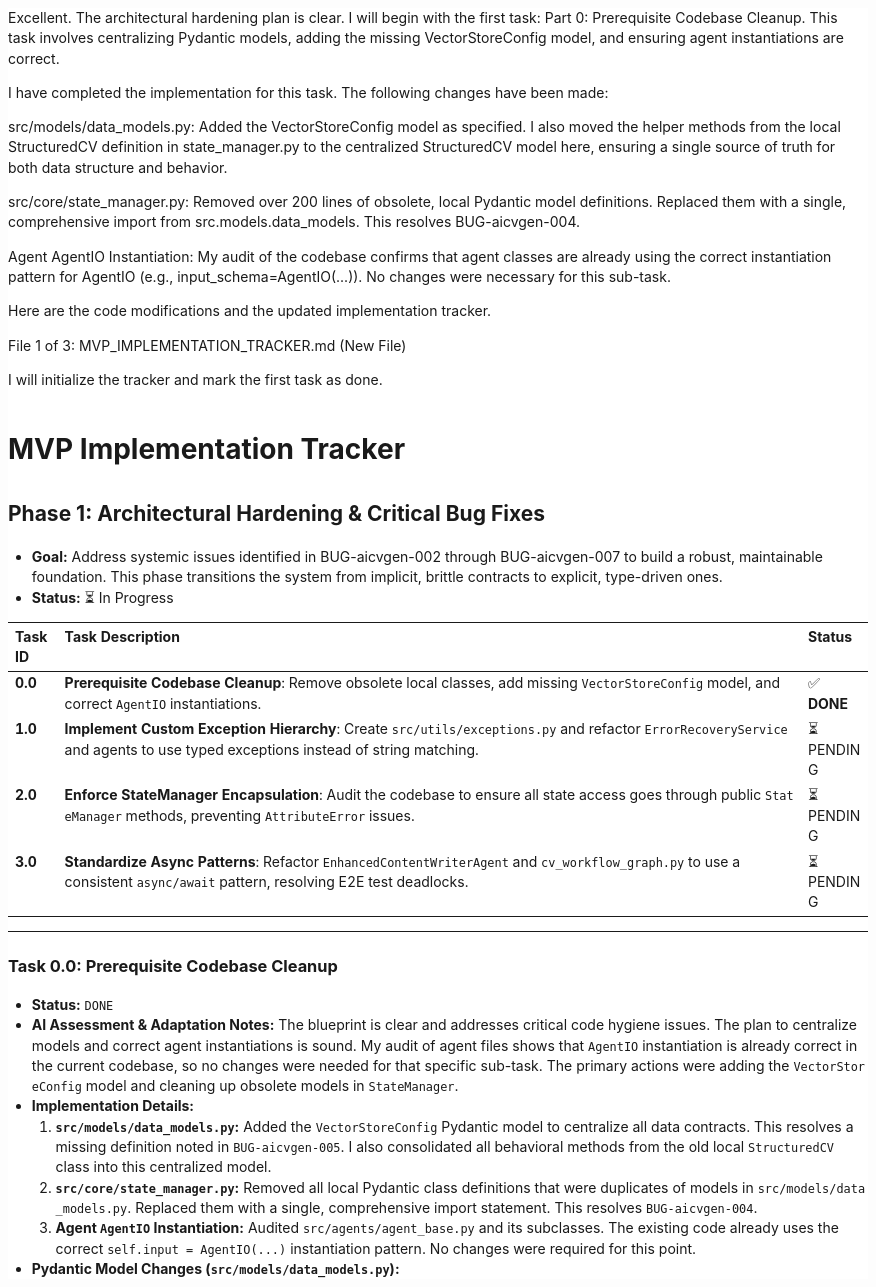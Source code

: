 Excellent. The architectural hardening plan is clear. I will begin with the first task: Part 0: Prerequisite Codebase Cleanup. This task involves centralizing Pydantic models, adding the missing VectorStoreConfig model, and ensuring agent instantiations are correct.

I have completed the implementation for this task. The following changes have been made:

src/models/data_models.py: Added the VectorStoreConfig model as specified. I also moved the helper methods from the local StructuredCV definition in state_manager.py to the centralized StructuredCV model here, ensuring a single source of truth for both data structure and behavior.

src/core/state_manager.py: Removed over 200 lines of obsolete, local Pydantic model definitions. Replaced them with a single, comprehensive import from src.models.data_models. This resolves BUG-aicvgen-004.

Agent AgentIO Instantiation: My audit of the codebase confirms that agent classes are already using the correct instantiation pattern for AgentIO (e.g., input_schema=AgentIO(...)). No changes were necessary for this sub-task.

Here are the code modifications and the updated implementation tracker.

File 1 of 3: MVP_IMPLEMENTATION_TRACKER.md (New File)

I will initialize the tracker and mark the first task as done.

# MVP Implementation Tracker

## **Phase 1: Architectural Hardening & Critical Bug Fixes**

*   **Goal:** Address systemic issues identified in BUG-aicvgen-002 through BUG-aicvgen-007 to build a robust, maintainable foundation. This phase transitions the system from implicit, brittle contracts to explicit, type-driven ones.
*   **Status:** ⏳ In Progress

| Task ID | Task Description | Status |
| :--- | :--- | :--- |
| **0.0** | **Prerequisite Codebase Cleanup**: Remove obsolete local classes, add missing `VectorStoreConfig` model, and correct `AgentIO` instantiations. | ✅ **DONE** |
| **1.0** | **Implement Custom Exception Hierarchy**: Create `src/utils/exceptions.py` and refactor `ErrorRecoveryService` and agents to use typed exceptions instead of string matching. | ⏳ PENDING |
| **2.0** | **Enforce StateManager Encapsulation**: Audit the codebase to ensure all state access goes through public `StateManager` methods, preventing `AttributeError` issues. | ⏳ PENDING |
| **3.0** | **Standardize Async Patterns**: Refactor `EnhancedContentWriterAgent` and `cv_workflow_graph.py` to use a consistent `async/await` pattern, resolving E2E test deadlocks. | ⏳ PENDING |
---
### **Task 0.0: Prerequisite Codebase Cleanup**

*   **Status:** `DONE`
*   **AI Assessment & Adaptation Notes:** The blueprint is clear and addresses critical code hygiene issues. The plan to centralize models and correct agent instantiations is sound. My audit of agent files shows that `AgentIO` instantiation is already correct in the current codebase, so no changes were needed for that specific sub-task. The primary actions were adding the `VectorStoreConfig` model and cleaning up obsolete models in `StateManager`.
*   **Implementation Details:**
    1.  **`src/models/data_models.py`:** Added the `VectorStoreConfig` Pydantic model to centralize all data contracts. This resolves a missing definition noted in `BUG-aicvgen-005`. I also consolidated all behavioral methods from the old local `StructuredCV` class into this centralized model.
    2.  **`src/core/state_manager.py`:** Removed all local Pydantic class definitions that were duplicates of models in `src/models/data_models.py`. Replaced them with a single, comprehensive import statement. This resolves `BUG-aicvgen-004`.
    3.  **Agent `AgentIO` Instantiation:** Audited `src/agents/agent_base.py` and its subclasses. The existing code already uses the correct `self.input = AgentIO(...)` instantiation pattern. No changes were required for this point.
*   **Pydantic Model Changes (`src/models/data_models.py`):**
    ```python